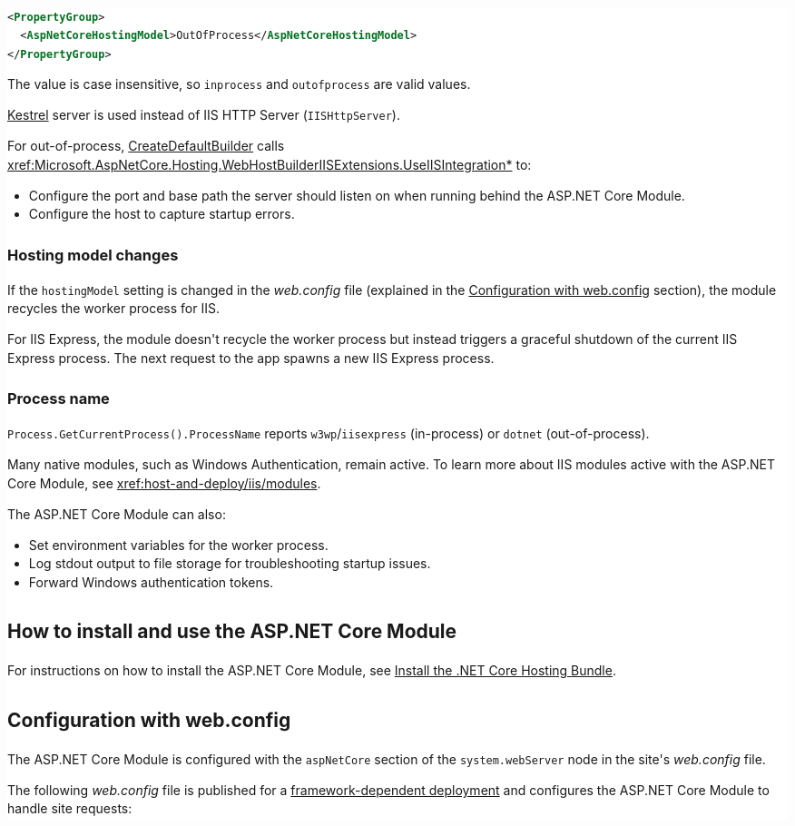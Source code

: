 ```xml
<PropertyGroup>
  <AspNetCoreHostingModel>OutOfProcess</AspNetCoreHostingModel>
</PropertyGroup>
```

The value is case insensitive, so `inprocess` and `outofprocess` are valid values.

[Kestrel](xref:fundamentals/servers/kestrel) server is used instead of IIS HTTP Server (`IISHttpServer`).

For out-of-process, [CreateDefaultBuilder](xref:fundamentals/host/web-host#set-up-a-host) calls <xref:Microsoft.AspNetCore.Hosting.WebHostBuilderIISExtensions.UseIISIntegration*> to:

* Configure the port and base path the server should listen on when running behind the ASP.NET Core Module.
* Configure the host to capture startup errors.

### Hosting model changes

If the `hostingModel` setting is changed in the *web.config* file (explained in the [Configuration with web.config](#configuration-with-webconfig) section), the module recycles the worker process for IIS.

For IIS Express, the module doesn't recycle the worker process but instead triggers a graceful shutdown of the current IIS Express process. The next request to the app spawns a new IIS Express process.

### Process name

`Process.GetCurrentProcess().ProcessName` reports `w3wp`/`iisexpress` (in-process) or `dotnet` (out-of-process).

Many native modules, such as Windows Authentication, remain active. To learn more about IIS modules active with the ASP.NET Core Module, see <xref:host-and-deploy/iis/modules>.

The ASP.NET Core Module can also:

* Set environment variables for the worker process.
* Log stdout output to file storage for troubleshooting startup issues.
* Forward Windows authentication tokens.

## How to install and use the ASP.NET Core Module

For instructions on how to install the ASP.NET Core Module, see [Install the .NET Core Hosting Bundle](xref:host-and-deploy/iis/index#install-the-net-core-hosting-bundle).

## Configuration with web.config

The ASP.NET Core Module is configured with the `aspNetCore` section of the `system.webServer` node in the site's *web.config* file.

The following *web.config* file is published for a [framework-dependent deployment](/dotnet/articles/core/deploying/#framework-dependent-deployments-fdd) and configures the ASP.NET Core Module to handle site requests:
